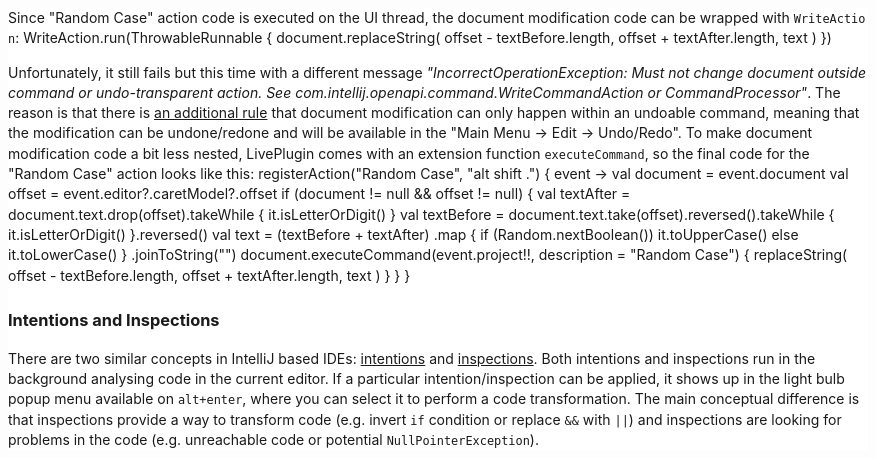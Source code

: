 Since "Random Case" action code is executed on the UI thread, the  document modification code can be wrapped with `WriteAction`: 
<kotlin>
WriteAction.run(ThrowableRunnable {
    document.replaceString(
        offset - textBefore.length,
        offset + textAfter.length,
        text
    )
})
</kotlin>

Unfortunately, it still fails but this time with a different message _"IncorrectOperationException: Must not change document outside command or undo-transparent action. See com.intellij.openapi.command.WriteCommandAction or CommandProcessor"_. The reason is that there is [an additional rule](https://plugins.jetbrains.com/docs/intellij/documents.html#what-are-the-rules-of-working-with-documents) that document modification can only happen within an undoable command, meaning that the modification can be undone/redone and will be available in the "Main Menu -> Edit -> Undo/Redo". To make document modification code a bit less nested, LivePlugin comes with an extension function `executeCommand`, so the final code for the "Random Case" action looks like this:
<kotlin>
registerAction("Random Case", "alt shift .") { event ->
    val document = event.document
    val offset = event.editor?.caretModel?.offset
    if (document != null && offset != null) {
        val textAfter = document.text.drop(offset).takeWhile { it.isLetterOrDigit() }
        val textBefore = document.text.take(offset).reversed().takeWhile { it.isLetterOrDigit() }.reversed()
        val text = (textBefore + textAfter)
            .map { if (Random.nextBoolean()) it.toUpperCase() else it.toLowerCase() }
            .joinToString("")
        document.executeCommand(event.project!!, description = "Random Case") {
            replaceString(
                offset - textBefore.length,
                offset + textAfter.length,
                text
            )
        }
    }
}
</kotlin>

### Intentions and Inspections
There are two similar concepts in IntelliJ based IDEs: [intentions](https://www.jetbrains.com/help/idea/intention-actions.html) and [inspections](https://www.jetbrains.com/help/idea/code-inspection.html). Both intentions and inspections run in the background analysing code in the current editor. If a particular intention/inspection can be applied, it shows up in the light bulb popup menu available on `alt+enter`, where you can select it to perform a code transformation. The main conceptual difference is that inspections provide a way to transform code (e.g. invert `if` condition or replace `&&` with `||`) and inspections are looking for problems in the code (e.g. unreachable code or potential `NullPointerException`).
